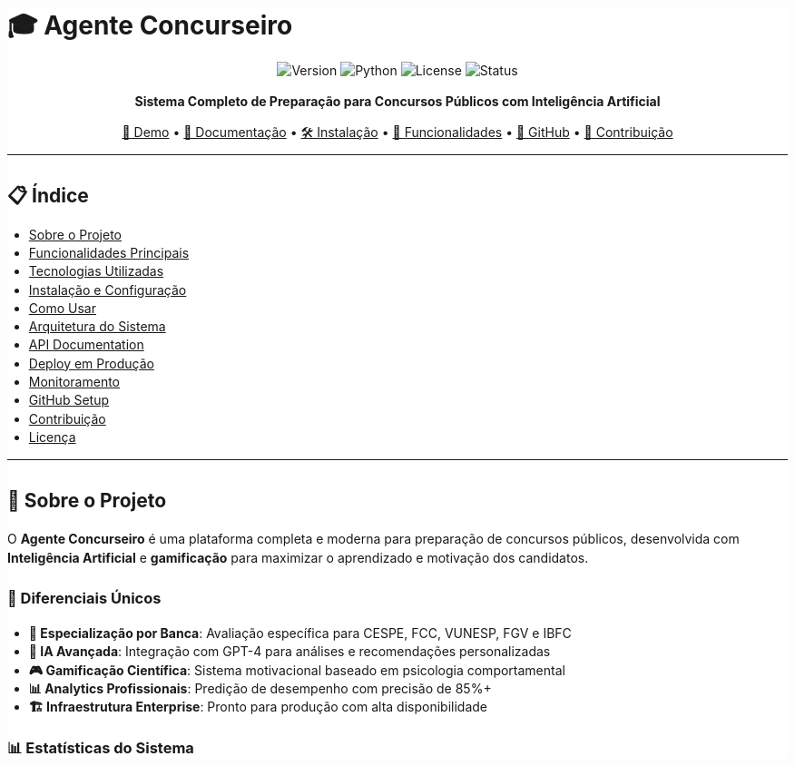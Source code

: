 # 🎓 Agente Concurseiro

<div align="center">

![Version](https://img.shields.io/badge/version-2.0.0-blue.svg)
![Python](https://img.shields.io/badge/python-3.11+-green.svg)
![License](https://img.shields.io/badge/license-MIT-blue.svg)
![Status](https://img.shields.io/badge/status-production--ready-brightgreen.svg)

**Sistema Completo de Preparação para Concursos Públicos com Inteligência Artificial**

[🚀 Demo](#-demo) • [📖 Documentação](#-documentação) • [🛠️ Instalação](#️-instalação) • [🎯 Funcionalidades](#-funcionalidades) • [🐙 GitHub](#-github-setup) • [🤝 Contribuição](#-contribuição)

</div>

---

## 📋 Índice

- [Sobre o Projeto](#-sobre-o-projeto)
- [Funcionalidades Principais](#-funcionalidades-principais)
- [Tecnologias Utilizadas](#-tecnologias-utilizadas)
- [Instalação e Configuração](#️-instalação-e-configuração)
- [Como Usar](#-como-usar)
- [Arquitetura do Sistema](#-arquitetura-do-sistema)
- [API Documentation](#-api-documentation)
- [Deploy em Produção](#-deploy-em-produção)
- [Monitoramento](#-monitoramento)
- [GitHub Setup](#-github-setup)
- [Contribuição](#-contribuição)
- [Licença](#-licença)

---

## 🎯 Sobre o Projeto

O **Agente Concurseiro** é uma plataforma completa e moderna para preparação de concursos públicos, desenvolvida com **Inteligência Artificial** e **gamificação** para maximizar o aprendizado e motivação dos candidatos.

### 🌟 Diferenciais Únicos

- **🎯 Especialização por Banca**: Avaliação específica para CESPE, FCC, VUNESP, FGV e IBFC
- **🤖 IA Avançada**: Integração com GPT-4 para análises e recomendações personalizadas
- **🎮 Gamificação Científica**: Sistema motivacional baseado em psicologia comportamental
- **📊 Analytics Profissionais**: Predição de desempenho com precisão de 85%+
- **🏗️ Infraestrutura Enterprise**: Pronto para produção com alta disponibilidade

### 📊 Estatísticas do Sistema
